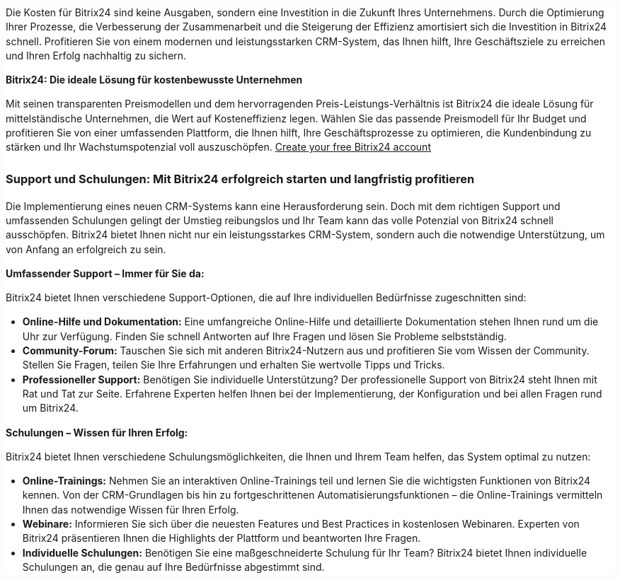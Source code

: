 Die Kosten für Bitrix24 sind keine Ausgaben, sondern eine Investition in die Zukunft Ihres Unternehmens.  Durch die Optimierung Ihrer Prozesse, die Verbesserung der Zusammenarbeit und die Steigerung der Effizienz amortisiert sich die Investition in Bitrix24 schnell.  Profitieren Sie von einem modernen und leistungsstarken CRM-System, das Ihnen hilft, Ihre Geschäftsziele zu erreichen und Ihren Erfolg nachhaltig zu sichern.


**Bitrix24: Die ideale Lösung für kostenbewusste Unternehmen**

Mit seinen transparenten Preismodellen und dem hervorragenden Preis-Leistungs-Verhältnis ist Bitrix24 die ideale Lösung für mittelständische Unternehmen, die Wert auf Kosteneffizienz legen.  Wählen Sie das passende Preismodell für Ihr Budget und profitieren Sie von einer umfassenden Plattform, die Ihnen hilft, Ihre Geschäftsprozesse zu optimieren, die Kundenbindung zu stärken und Ihr Wachstumspotenzial voll auszuschöpfen.  <a href="https://www.bitrix24.com/create.php?p=25482205&p1=4.%D0%92%D1%8B%D0%B1%D0%BE%D1%80CRM%D0%B4%D0%BB%D1%8F%D1%81%D1%80%D0%B5%D0%B4%D0%BD%D0%B5%D0%B3%D0%BE%D0%B1%D0%B8%D0%B7%D0%BD%D0%B5%D1%81%D0%B0%3A%D0%BD%D0%B0%D1%87%D1%82%D0%BE%D0%BE%D0%B1%D1%80%D0%B0%D1%82%D0%B8%D1%82%D1%8C%D0%B2%D0%BD%D0%B8%D0%BC%D0%B0%D0%BD%D0%B8%D0%B5%D0%BF%D1%80%D0%B8%D0%BC%D0%B0%D1%81%D1%88%D1%82%D0%B0%D0%B1%D0%B8%D1%80%D0%BE%D0%B2%D0%B0%D0%BD%D0%B8%D0%B8%3F" rel="noindex nofollow">Create your free Bitrix24 account</a>

### Support und Schulungen:  Mit Bitrix24 erfolgreich starten und langfristig profitieren

Die Implementierung eines neuen CRM-Systems kann eine Herausforderung sein.  Doch mit dem richtigen Support und umfassenden Schulungen gelingt der Umstieg reibungslos und Ihr Team kann das volle Potenzial von Bitrix24 schnell ausschöpfen.  Bitrix24 bietet Ihnen nicht nur ein leistungsstarkes CRM-System, sondern auch die notwendige Unterstützung, um von Anfang an erfolgreich zu sein.

**Umfassender Support –  Immer für Sie da:**

Bitrix24 bietet Ihnen verschiedene Support-Optionen, die auf Ihre individuellen Bedürfnisse zugeschnitten sind:

* **Online-Hilfe und Dokumentation:**  Eine umfangreiche Online-Hilfe und detaillierte Dokumentation stehen Ihnen rund um die Uhr zur Verfügung.  Finden Sie schnell Antworten auf Ihre Fragen und lösen Sie Probleme selbstständig.
* **Community-Forum:**  Tauschen Sie sich mit anderen Bitrix24-Nutzern aus und profitieren Sie vom Wissen der Community.  Stellen Sie Fragen, teilen Sie Ihre Erfahrungen und erhalten Sie wertvolle Tipps und Tricks.
* **Professioneller Support:**  Benötigen Sie individuelle Unterstützung?  Der professionelle Support von Bitrix24 steht Ihnen mit Rat und Tat zur Seite.  Erfahrene Experten helfen Ihnen bei der Implementierung, der Konfiguration und bei allen Fragen rund um Bitrix24.

**Schulungen –  Wissen für Ihren Erfolg:**

Bitrix24 bietet Ihnen verschiedene Schulungsmöglichkeiten, die Ihnen und Ihrem Team helfen, das System optimal zu nutzen:

* **Online-Trainings:**  Nehmen Sie an interaktiven Online-Trainings teil und lernen Sie die wichtigsten Funktionen von Bitrix24 kennen.  Von der CRM-Grundlagen bis hin zu fortgeschrittenen Automatisierungsfunktionen – die Online-Trainings vermitteln Ihnen das notwendige Wissen für Ihren Erfolg.
* **Webinare:**  Informieren Sie sich über die neuesten Features und Best Practices in kostenlosen Webinaren.  Experten von Bitrix24 präsentieren Ihnen die Highlights der Plattform und beantworten Ihre Fragen.
* **Individuelle Schulungen:**  Benötigen Sie eine maßgeschneiderte Schulung für Ihr Team?  Bitrix24 bietet Ihnen individuelle Schulungen an, die genau auf Ihre Bedürfnisse abgestimmt sind.
